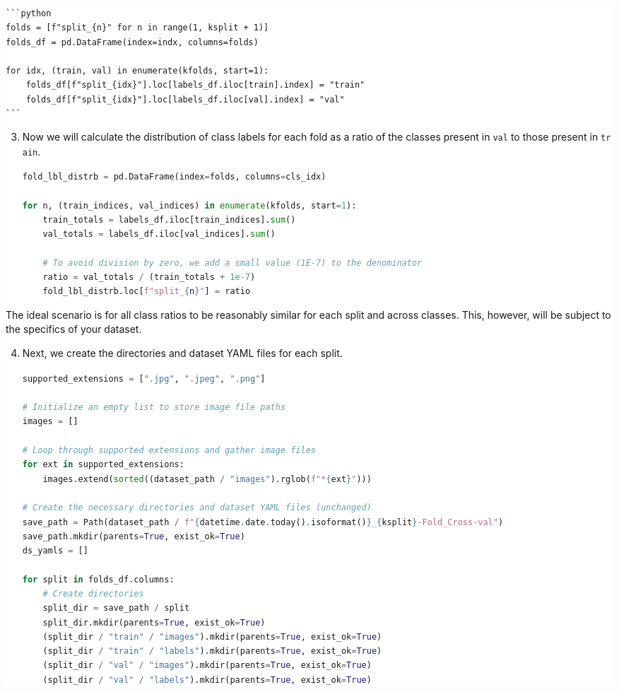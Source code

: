    ```python
    folds = [f"split_{n}" for n in range(1, ksplit + 1)]
    folds_df = pd.DataFrame(index=indx, columns=folds)

    for idx, (train, val) in enumerate(kfolds, start=1):
        folds_df[f"split_{idx}"].loc[labels_df.iloc[train].index] = "train"
        folds_df[f"split_{idx}"].loc[labels_df.iloc[val].index] = "val"
    ```

3. Now we will calculate the distribution of class labels for each fold as a ratio of the classes present in `val` to those present in `train`.

    ```python
    fold_lbl_distrb = pd.DataFrame(index=folds, columns=cls_idx)

    for n, (train_indices, val_indices) in enumerate(kfolds, start=1):
        train_totals = labels_df.iloc[train_indices].sum()
        val_totals = labels_df.iloc[val_indices].sum()

        # To avoid division by zero, we add a small value (1E-7) to the denominator
        ratio = val_totals / (train_totals + 1e-7)
        fold_lbl_distrb.loc[f"split_{n}"] = ratio
    ```

The ideal scenario is for all class ratios to be reasonably similar for each split and across classes. This, however, will be subject to the specifics of your dataset.

4. Next, we create the directories and dataset YAML files for each split.

    ```python
    supported_extensions = [".jpg", ".jpeg", ".png"]

    # Initialize an empty list to store image file paths
    images = []

    # Loop through supported extensions and gather image files
    for ext in supported_extensions:
        images.extend(sorted((dataset_path / "images").rglob(f"*{ext}")))

    # Create the necessary directories and dataset YAML files (unchanged)
    save_path = Path(dataset_path / f"{datetime.date.today().isoformat()}_{ksplit}-Fold_Cross-val")
    save_path.mkdir(parents=True, exist_ok=True)
    ds_yamls = []

    for split in folds_df.columns:
        # Create directories
        split_dir = save_path / split
        split_dir.mkdir(parents=True, exist_ok=True)
        (split_dir / "train" / "images").mkdir(parents=True, exist_ok=True)
        (split_dir / "train" / "labels").mkdir(parents=True, exist_ok=True)
        (split_dir / "val" / "images").mkdir(parents=True, exist_ok=True)
        (split_dir / "val" / "labels").mkdir(parents=True, exist_ok=True)

